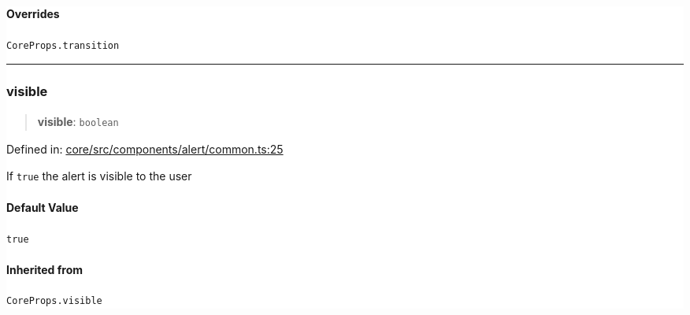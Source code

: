 #### Overrides

`CoreProps.transition`

***

### visible

> **visible**: `boolean`

Defined in: [core/src/components/alert/common.ts:25](https://github.com/AmadeusITGroup/AgnosUI/blob/b7e450aebbdd12feb8506179b9c36ce1f021ca0c/core/src/components/alert/common.ts#L25)

If `true` the alert is visible to the user

#### Default Value

`true`

#### Inherited from

`CoreProps.visible`

